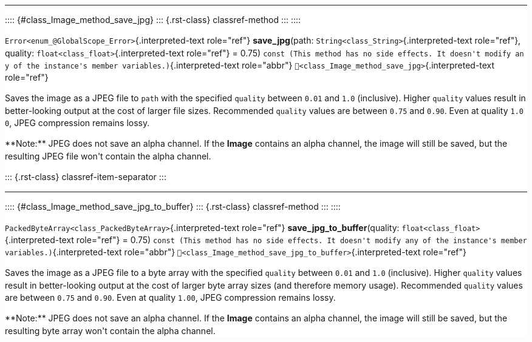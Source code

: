 ------------------------------------------------------------------------

:::: {#class_Image_method_save_jpg}
::: {.rst-class}
classref-method
:::
::::

`Error<enum_@GlobalScope_Error>`{.interpreted-text role="ref"}
**save_jpg**(path: `String<class_String>`{.interpreted-text role="ref"},
quality: `float<class_float>`{.interpreted-text role="ref"} = 0.75)
`const (This method has no side effects. It doesn't modify any of the instance's member variables.)`{.interpreted-text
role="abbr"} `🔗<class_Image_method_save_jpg>`{.interpreted-text
role="ref"}

Saves the image as a JPEG file to `path` with the specified `quality`
between `0.01` and `1.0` (inclusive). Higher `quality` values result in
better-looking output at the cost of larger file sizes. Recommended
`quality` values are between `0.75` and `0.90`. Even at quality `1.00`,
JPEG compression remains lossy.

\*\*Note:\*\* JPEG does not save an alpha channel. If the **Image**
contains an alpha channel, the image will still be saved, but the
resulting JPEG file won\'t contain the alpha channel.

::: {.rst-class}
classref-item-separator
:::

------------------------------------------------------------------------

:::: {#class_Image_method_save_jpg_to_buffer}
::: {.rst-class}
classref-method
:::
::::

`PackedByteArray<class_PackedByteArray>`{.interpreted-text role="ref"}
**save_jpg_to_buffer**(quality: `float<class_float>`{.interpreted-text
role="ref"} = 0.75)
`const (This method has no side effects. It doesn't modify any of the instance's member variables.)`{.interpreted-text
role="abbr"}
`🔗<class_Image_method_save_jpg_to_buffer>`{.interpreted-text
role="ref"}

Saves the image as a JPEG file to a byte array with the specified
`quality` between `0.01` and `1.0` (inclusive). Higher `quality` values
result in better-looking output at the cost of larger byte array sizes
(and therefore memory usage). Recommended `quality` values are between
`0.75` and `0.90`. Even at quality `1.00`, JPEG compression remains
lossy.

\*\*Note:\*\* JPEG does not save an alpha channel. If the **Image**
contains an alpha channel, the image will still be saved, but the
resulting byte array won\'t contain the alpha channel.
